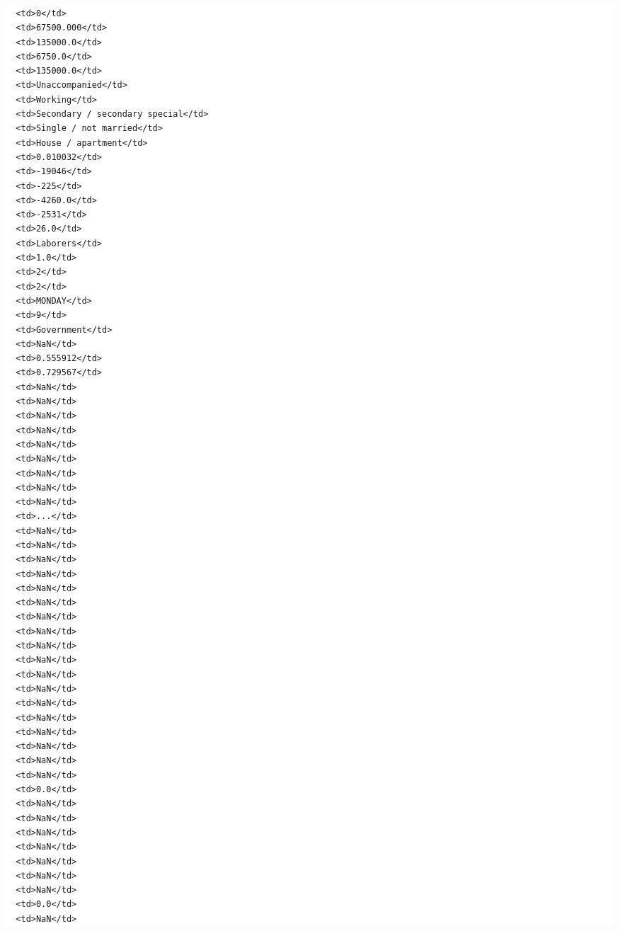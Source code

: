       <td>0</td>
      <td>67500.000</td>
      <td>135000.0</td>
      <td>6750.0</td>
      <td>135000.0</td>
      <td>Unaccompanied</td>
      <td>Working</td>
      <td>Secondary / secondary special</td>
      <td>Single / not married</td>
      <td>House / apartment</td>
      <td>0.010032</td>
      <td>-19046</td>
      <td>-225</td>
      <td>-4260.0</td>
      <td>-2531</td>
      <td>26.0</td>
      <td>Laborers</td>
      <td>1.0</td>
      <td>2</td>
      <td>2</td>
      <td>MONDAY</td>
      <td>9</td>
      <td>Government</td>
      <td>NaN</td>
      <td>0.555912</td>
      <td>0.729567</td>
      <td>NaN</td>
      <td>NaN</td>
      <td>NaN</td>
      <td>NaN</td>
      <td>NaN</td>
      <td>NaN</td>
      <td>NaN</td>
      <td>NaN</td>
      <td>NaN</td>
      <td>...</td>
      <td>NaN</td>
      <td>NaN</td>
      <td>NaN</td>
      <td>NaN</td>
      <td>NaN</td>
      <td>NaN</td>
      <td>NaN</td>
      <td>NaN</td>
      <td>NaN</td>
      <td>NaN</td>
      <td>NaN</td>
      <td>NaN</td>
      <td>NaN</td>
      <td>NaN</td>
      <td>NaN</td>
      <td>NaN</td>
      <td>NaN</td>
      <td>NaN</td>
      <td>0.0</td>
      <td>NaN</td>
      <td>NaN</td>
      <td>NaN</td>
      <td>NaN</td>
      <td>NaN</td>
      <td>NaN</td>
      <td>NaN</td>
      <td>0.0</td>
      <td>NaN</td>